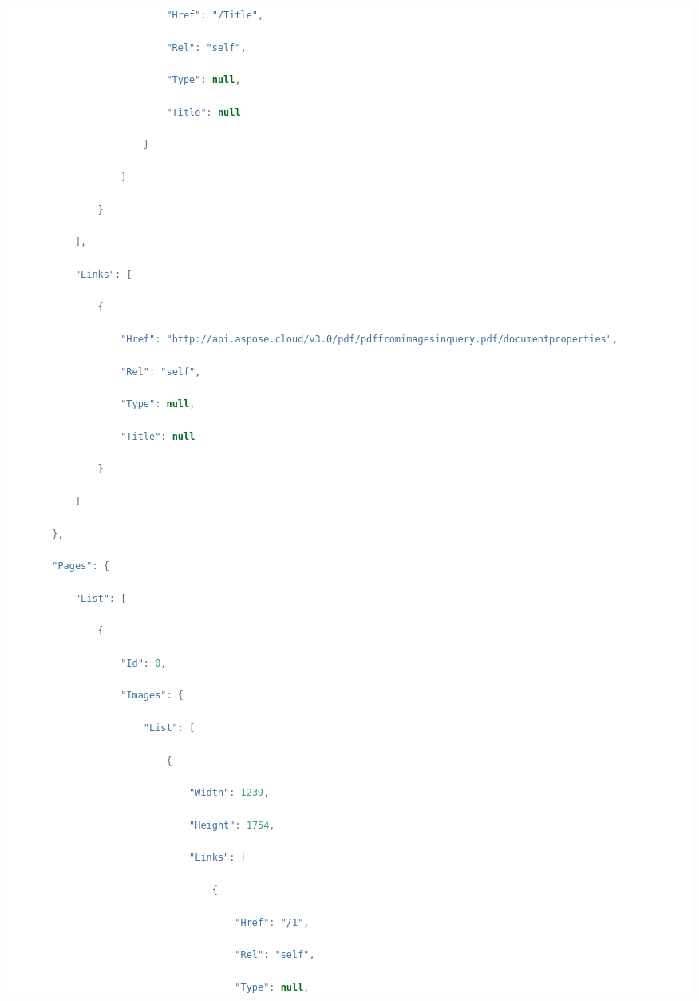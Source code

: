 ```java
                            "Href": "/Title",

                            "Rel": "self",

                            "Type": null,

                            "Title": null

                        }

                    ]

                }

            ],

            "Links": [

                {

                    "Href": "http://api.aspose.cloud/v3.0/pdf/pdffromimagesinquery.pdf/documentproperties",

                    "Rel": "self",

                    "Type": null,

                    "Title": null

                }

            ]

        },

        "Pages": {

            "List": [

                {

                    "Id": 0,

                    "Images": {

                        "List": [

                            {

                                "Width": 1239,

                                "Height": 1754,

                                "Links": [

                                    {

                                        "Href": "/1",

                                        "Rel": "self",

                                        "Type": null,

```